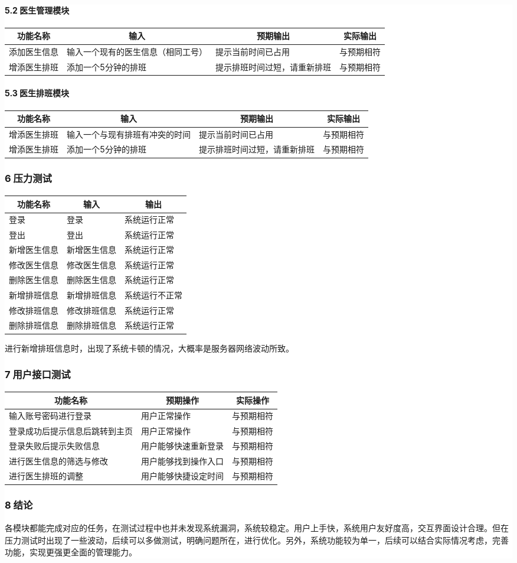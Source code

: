 

#### 5.2 医生管理模块

| 功能名称     | 输入                               | 预期输出                     | 实际输出   |
| ------------ | ---------------------------------- | ---------------------------- | ---------- |
| 添加医生信息 | 输入一个现有的医生信息（相同工号） | 提示当前时间已占用           | 与预期相符 |
| 增添医生排班 | 添加一个5分钟的排班                | 提示排班时间过短，请重新排班 | 与预期相符 |



#### 5.3 医生排班模块

| 功能名称     | 输入                           | 预期输出                     | 实际输出   |
| ------------ | ------------------------------ | ---------------------------- | ---------- |
| 增添医生排班 | 输入一个与现有排班有冲突的时间 | 提示当前时间已占用           | 与预期相符 |
| 增添医生排班 | 添加一个5分钟的排班            | 提示排班时间过短，请重新排班 | 与预期相符 |



### 6 压力测试

| 功能名称     | 输入         | 输出           |
| ------------ | ------------ | -------------- |
| 登录         | 登录         | 系统运行正常   |
| 登出         | 登出         | 系统运行正常   |
| 新增医生信息 | 新增医生信息 | 系统运行正常   |
| 修改医生信息 | 修改医生信息 | 系统运行正常   |
| 删除医生信息 | 删除医生信息 | 系统运行正常   |
| 新增排班信息 | 新增排班信息 | 系统运行不正常 |
| 修改排班信息 | 修改排班信息 | 系统运行正常   |
| 删除排班信息 | 删除排班信息 | 系统运行正常   |

进行新增排班信息时，出现了系统卡顿的情况，大概率是服务器网络波动所致。



### 7 用户接口测试

| 功能名称                       | 预期操作             | 实际操作   |
| ------------------------------ | -------------------- | ---------- |
| 输入账号密码进行登录           | 用户正常操作         | 与预期相符 |
| 登录成功后提示信息后跳转到主页 | 用户正常操作         | 与预期相符 |
| 登录失败后提示失败信息         | 用户能够快速重新登录 | 与预期相符 |
| 进行医生信息的筛选与修改       | 用户能够找到操作入口 | 与预期相符 |
| 进行医生排班的调整             | 用户能够快捷设定时间 | 与预期相符 |



### 8 结论

各模块都能完成对应的任务，在测试过程中也并未发现系统漏洞，系统较稳定。用户上手快，系统用户友好度高，交互界面设计合理。但在压力测试时出现了一些波动，后续可以多做测试，明确问题所在，进行优化。另外，系统功能较为单一，后续可以结合实际情况考虑，完善功能，实现更强更全面的管理能力。

